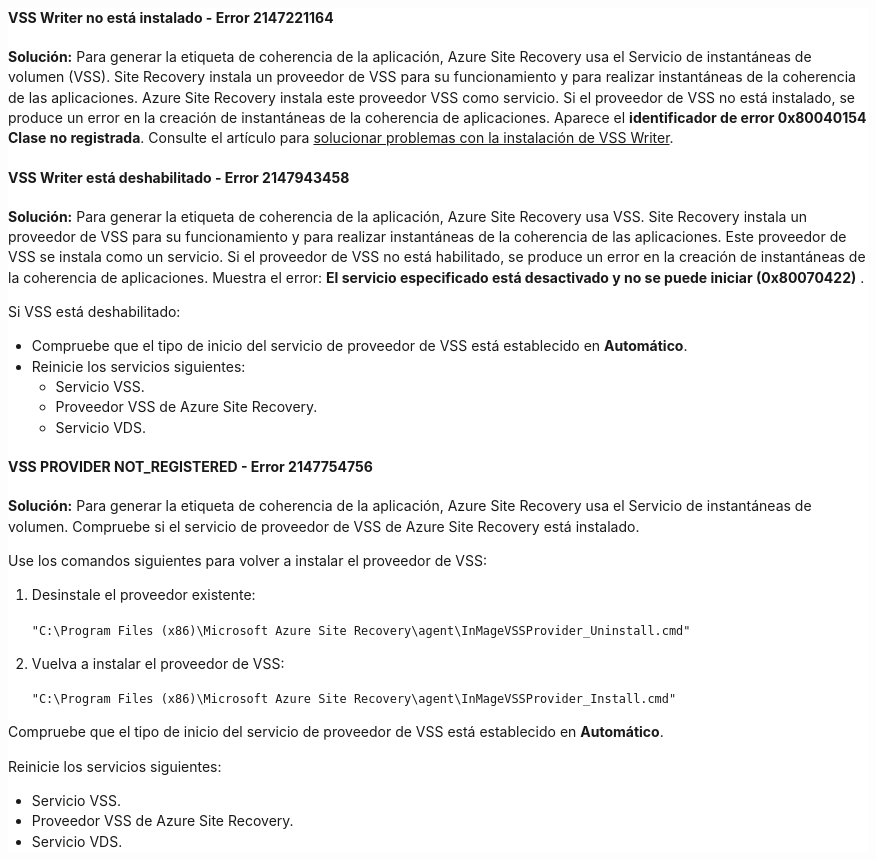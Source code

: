 #### <a name="vss-writer-is-not-installed---error-2147221164"></a>VSS Writer no está instalado - Error 2147221164

**Solución:** Para generar la etiqueta de coherencia de la aplicación, Azure Site Recovery usa el Servicio de instantáneas de volumen (VSS). Site Recovery instala un proveedor de VSS para su funcionamiento y para realizar instantáneas de la coherencia de las aplicaciones. Azure Site Recovery instala este proveedor VSS como servicio. Si el proveedor de VSS no está instalado, se produce un error en la creación de instantáneas de la coherencia de aplicaciones. Aparece el **identificador de error 0x80040154 Clase no registrada**. Consulte el artículo para [solucionar problemas con la instalación de VSS Writer](vmware-azure-troubleshoot-push-install.md#vss-installation-failures).

#### <a name="vss-writer-is-disabled---error-2147943458"></a>VSS Writer está deshabilitado - Error 2147943458

**Solución:** Para generar la etiqueta de coherencia de la aplicación, Azure Site Recovery usa VSS. Site Recovery instala un proveedor de VSS para su funcionamiento y para realizar instantáneas de la coherencia de las aplicaciones. Este proveedor de VSS se instala como un servicio. Si el proveedor de VSS no está habilitado, se produce un error en la creación de instantáneas de la coherencia de aplicaciones. Muestra el error: **El servicio especificado está desactivado y no se puede iniciar (0x80070422)** .

Si VSS está deshabilitado:

- Compruebe que el tipo de inicio del servicio de proveedor de VSS está establecido en **Automático**.
- Reinicie los servicios siguientes:
  - Servicio VSS.
  - Proveedor VSS de Azure Site Recovery.
  - Servicio VDS.

#### <a name="vss-provider-not_registered---error-2147754756"></a>VSS PROVIDER NOT_REGISTERED - Error 2147754756

**Solución:** Para generar la etiqueta de coherencia de la aplicación, Azure Site Recovery usa el Servicio de instantáneas de volumen. Compruebe si el servicio de proveedor de VSS de Azure Site Recovery está instalado.

Use los comandos siguientes para volver a instalar el proveedor de VSS:

1. Desinstale el proveedor existente:

   `"C:\Program Files (x86)\Microsoft Azure Site Recovery\agent\InMageVSSProvider_Uninstall.cmd"`

1. Vuelva a instalar el proveedor de VSS:

   `"C:\Program Files (x86)\Microsoft Azure Site Recovery\agent\InMageVSSProvider_Install.cmd"`

Compruebe que el tipo de inicio del servicio de proveedor de VSS está establecido en **Automático**.

Reinicie los servicios siguientes:

- Servicio VSS.
- Proveedor VSS de Azure Site Recovery.
- Servicio VDS.
